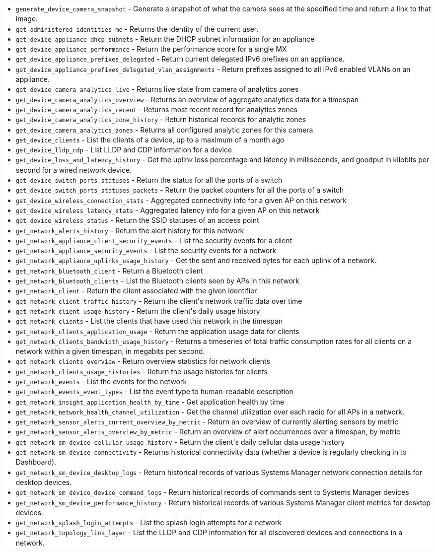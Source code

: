 * `generate_device_camera_snapshot` - Generate a snapshot of what the camera sees at the specified time and return a link to that image.
* `get_administered_identities_me` - Returns the identity of the current user.
* `get_device_appliance_dhcp_subnets` - Return the DHCP subnet information for an appliance
* `get_device_appliance_performance` - Return the performance score for a single MX
* `get_device_appliance_prefixes_delegated` - Return current delegated IPv6 prefixes on an appliance.
* `get_device_appliance_prefixes_delegated_vlan_assignments` - Return prefixes assigned to all IPv6 enabled VLANs on an appliance.
* `get_device_camera_analytics_live` - Returns live state from camera of analytics zones
* `get_device_camera_analytics_overview` - Returns an overview of aggregate analytics data for a timespan
* `get_device_camera_analytics_recent` - Returns most recent record for analytics zones
* `get_device_camera_analytics_zone_history` - Return historical records for analytic zones
* `get_device_camera_analytics_zones` - Returns all configured analytic zones for this camera
* `get_device_clients` - List the clients of a device, up to a maximum of a month ago
* `get_device_lldp_cdp` - List LLDP and CDP information for a device
* `get_device_loss_and_latency_history` - Get the uplink loss percentage and latency in milliseconds, and goodput in kilobits per second for a wired network device.
* `get_device_switch_ports_statuses` - Return the status for all the ports of a switch
* `get_device_switch_ports_statuses_packets` - Return the packet counters for all the ports of a switch
* `get_device_wireless_connection_stats` - Aggregated connectivity info for a given AP on this network
* `get_device_wireless_latency_stats` - Aggregated latency info for a given AP on this network
* `get_device_wireless_status` - Return the SSID statuses of an access point
* `get_network_alerts_history` - Return the alert history for this network
* `get_network_appliance_client_security_events` - List the security events for a client
* `get_network_appliance_security_events` - List the security events for a network
* `get_network_appliance_uplinks_usage_history` - Get the sent and received bytes for each uplink of a network.
* `get_network_bluetooth_client` - Return a Bluetooth client
* `get_network_bluetooth_clients` - List the Bluetooth clients seen by APs in this network
* `get_network_client` - Return the client associated with the given identifier
* `get_network_client_traffic_history` - Return the client's network traffic data over time
* `get_network_client_usage_history` - Return the client's daily usage history
* `get_network_clients` - List the clients that have used this network in the timespan
* `get_network_clients_application_usage` - Return the application usage data for clients
* `get_network_clients_bandwidth_usage_history` - Returns a timeseries of total traffic consumption rates for all clients on a network within a given timespan, in megabits per second.
* `get_network_clients_overview` - Return overview statistics for network clients
* `get_network_clients_usage_histories` - Return the usage histories for clients
* `get_network_events` - List the events for the network
* `get_network_events_event_types` - List the event type to human-readable description
* `get_network_insight_application_health_by_time` - Get application health by time
* `get_network_network_health_channel_utilization` - Get the channel utilization over each radio for all APs in a network.
* `get_network_sensor_alerts_current_overview_by_metric` - Return an overview of currently alerting sensors by metric
* `get_network_sensor_alerts_overview_by_metric` - Return an overview of alert occurrences over a timespan, by metric
* `get_network_sm_device_cellular_usage_history` - Return the client's daily cellular data usage history
* `get_network_sm_device_connectivity` - Returns historical connectivity data (whether a device is regularly checking in to Dashboard).
* `get_network_sm_device_desktop_logs` - Return historical records of various Systems Manager network connection details for desktop devices.
* `get_network_sm_device_device_command_logs` - Return historical records of commands sent to Systems Manager devices
* `get_network_sm_device_performance_history` - Return historical records of various Systems Manager client metrics for desktop devices.
* `get_network_splash_login_attempts` - List the splash login attempts for a network
* `get_network_topology_link_layer` - List the LLDP and CDP information for all discovered devices and connections in a network.